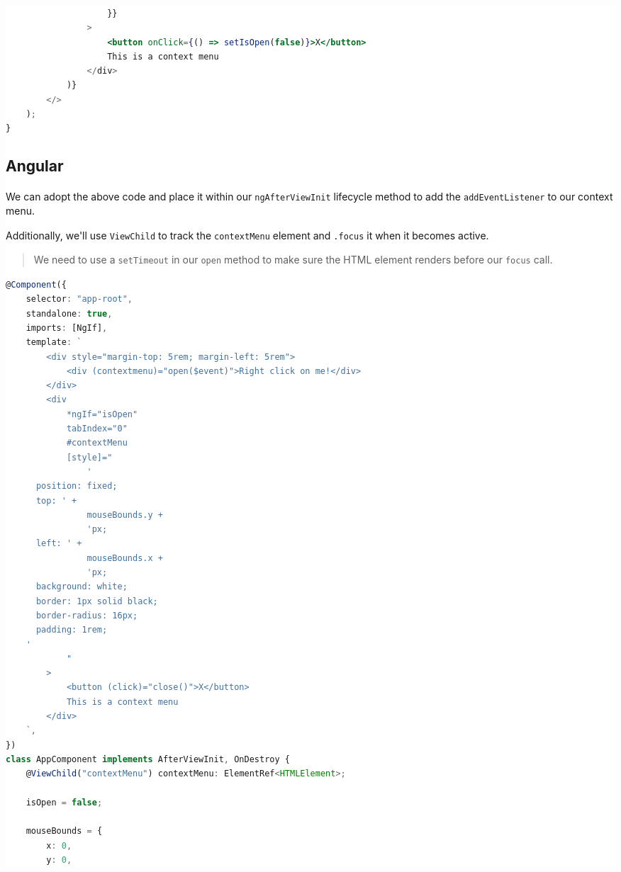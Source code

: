 ```jsx
					}}
				>
					<button onClick={() => setIsOpen(false)}>X</button>
					This is a context menu
				</div>
			)}
		</>
	);
}
```

## Angular

We can adopt the above code and place it within our `ngAfterViewInit` lifecycle method to add the `addEventListener` to our context menu.

Additionally, we'll use `ViewChild` to track the `contextMenu` element and `.focus` it when it becomes active.

> We need to use a `setTimeout` in our `open` method to make sure the HTML element renders before our `focus` call.

```typescript
@Component({
	selector: "app-root",
	standalone: true,
	imports: [NgIf],
	template: `
		<div style="margin-top: 5rem; margin-left: 5rem">
			<div (contextmenu)="open($event)">Right click on me!</div>
		</div>
		<div
			*ngIf="isOpen"
			tabIndex="0"
			#contextMenu
			[style]="
				'
      position: fixed;
      top: ' +
				mouseBounds.y +
				'px;
      left: ' +
				mouseBounds.x +
				'px;
      background: white;
      border: 1px solid black;
      border-radius: 16px;
      padding: 1rem;
    '
			"
		>
			<button (click)="close()">X</button>
			This is a context menu
		</div>
	`,
})
class AppComponent implements AfterViewInit, OnDestroy {
	@ViewChild("contextMenu") contextMenu: ElementRef<HTMLElement>;

	isOpen = false;

	mouseBounds = {
		x: 0,
		y: 0,
```